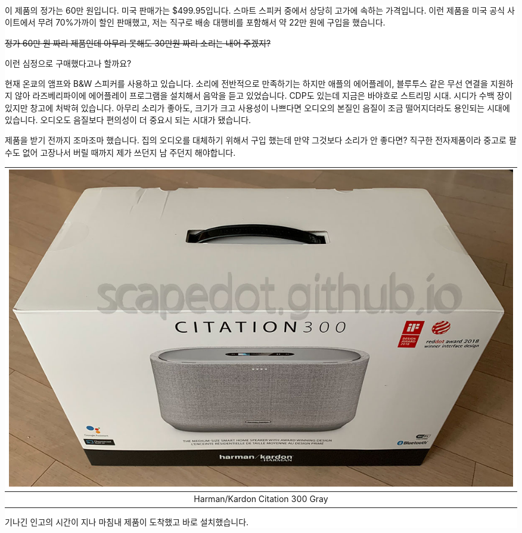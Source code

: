 이 제품의 정가는 60만 원입니다. 미국 판매가는 $499.95입니다. 스마트 스피커 중에서 상당히 고가에 속하는 가격입니다.
이런 제품을 미국 공식 사이트에서 무려 70%가까이 할인 판매했고, 저는 직구로 배송 대행비를 포함해서 약 22만 원에 구입을 했습니다.

~~정가 60만 원 짜리 제품인데 아무리 못해도 30만원 짜리 소리는 내어 주겠지?~~

이런 심정으로 구매했다고나 할까요?

현재 온쿄의 앰프와 B&W 스피커를 사용하고 있습니다. 소리에 전반적으로 만족하기는 하지만 애플의 에어플레이, 블루투스 같은 무선 연결을 지원하지 않아 라즈베리파이에 에어플레이 프로그램을 설치해서 음악을 듣고 있었습니다. CDP도 있는데 지금은 바야흐로 스트리밍 시대. 시디가 수백 장이 있지만 창고에 처박혀 있습니다. 아무리 소리가 좋아도, 크기가 크고 사용성이 나쁘다면 오디오의 본질인 음질이 조금 떨어지더라도 용인되는 시대에 있습니다. 오디오도 음질보다 편의성이 더 중요시 되는 시대가 됐습니다.

제품을 받기 전까지 조마조마 했습니다. 집의 오디오를 대체하기 위해서 구입 했는데 만약 그것보다 소리가 안 좋다면? 직구한 전자제품이라 중고로 팔 수도 없어 고장나서 버릴 때까지 제가 쓰던지 남 주던지 해야합니다.

| ![hk300](/assets/images/300-box.jpg) | 
|:--:| 
| Harman/Kardon Citation 300 Gray |

기나긴 인고의 시간이 지나 마침내 제품이 도착했고 바로 설치했습니다.
